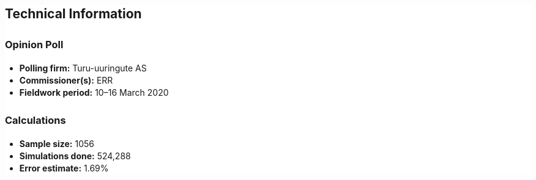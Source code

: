 
## Technical Information

### Opinion Poll

+ **Polling firm:** Turu-uuringute AS
+ **Commissioner(s):** ERR
+ **Fieldwork period:** 10–16 March 2020

### Calculations

+ **Sample size:** 1056
+ **Simulations done:** 524,288
+ **Error estimate:** 1.69%

